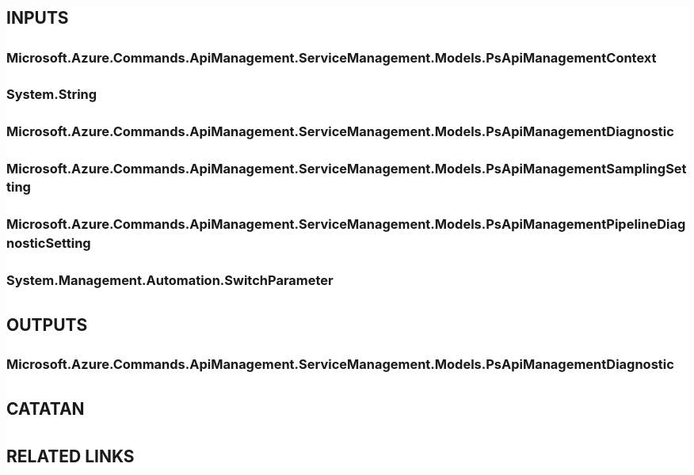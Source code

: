 ## INPUTS

### Microsoft.Azure.Commands.ApiManagement.ServiceManagement.Models.PsApiManagementContext

### System.String

### Microsoft.Azure.Commands.ApiManagement.ServiceManagement.Models.PsApiManagementDiagnostic

### Microsoft.Azure.Commands.ApiManagement.ServiceManagement.Models.PsApiManagementSamplingSetting

### Microsoft.Azure.Commands.ApiManagement.ServiceManagement.Models.PsApiManagementPipelineDiagnosticSetting

### System.Management.Automation.SwitchParameter

## OUTPUTS

### Microsoft.Azure.Commands.ApiManagement.ServiceManagement.Models.PsApiManagementDiagnostic

## CATATAN

## RELATED LINKS
